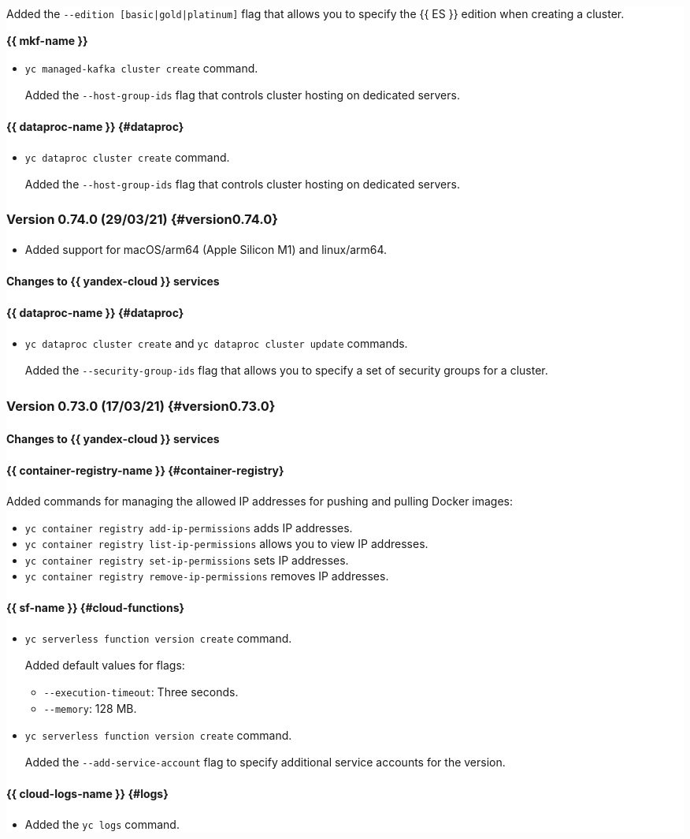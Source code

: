    Added the `--edition [basic|gold|platinum]` flag that allows you to specify the {{ ES }} edition when creating a cluster.

**{{ mkf-name }}**

* `yc managed-kafka cluster create` command.

   Added the `--host-group-ids` flag that controls cluster hosting on dedicated servers.


#### {{ dataproc-name }} {#dataproc}

* `yc dataproc cluster create` command.

   Added the `--host-group-ids` flag that controls cluster hosting on dedicated servers.


### Version 0.74.0 (29/03/21) {#version0.74.0}

* Added support for macOS/arm64 (Apple Silicon M1) and linux/arm64.


#### Changes to {{ yandex-cloud }} services

#### {{ dataproc-name }} {#dataproc}

* `yc dataproc cluster create` and `yc dataproc cluster update` commands.

   Added the `--security-group-ids` flag that allows you to specify a set of security groups for a cluster.


### Version 0.73.0 (17/03/21) {#version0.73.0}

#### Changes to {{ yandex-cloud }} services


#### {{ container-registry-name }} {#container-registry}

Added commands for managing the allowed IP addresses for pushing and pulling Docker images:
* `yc container registry add-ip-permissions` adds IP addresses.
* `yc container registry list-ip-permissions` allows you to view IP addresses.
* `yc container registry set-ip-permissions` sets IP addresses.
* `yc container registry remove-ip-permissions` removes IP addresses.

#### {{ sf-name }} {#cloud-functions}

* `yc serverless function version create` command.

   Added default values for flags:
   * `--execution-timeout`: Three seconds.
   * `--memory`: 128 MB.
* `yc serverless function version create` command.

     Added the `--add-service-account` flag to specify additional service accounts for the version.

#### {{ cloud-logs-name }} {#logs}

* Added the `yc logs` command.
